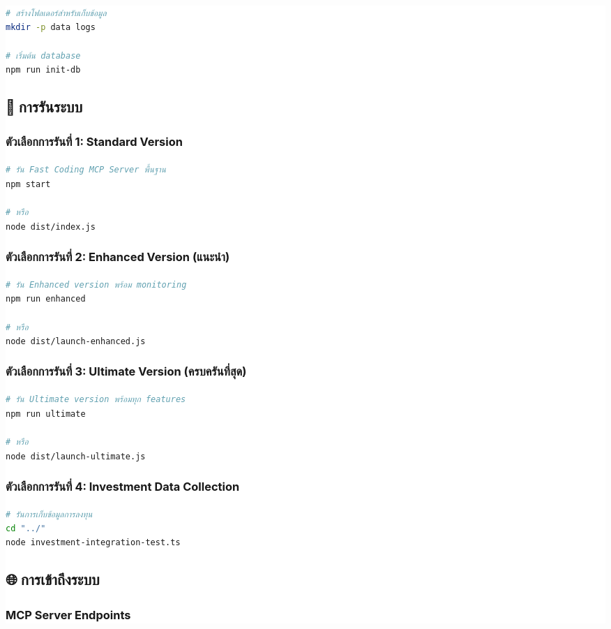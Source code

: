 ```bash
# สร้างโฟลเดอร์สำหรับเก็บข้อมูล
mkdir -p data logs

# เริ่มต้น database
npm run init-db
```

## 🚀 **การรันระบบ**

### **ตัวเลือกการรันที่ 1: Standard Version**

```bash
# รัน Fast Coding MCP Server พื้นฐาน
npm start

# หรือ
node dist/index.js
```

### **ตัวเลือกการรันที่ 2: Enhanced Version (แนะนำ)**

```bash
# รัน Enhanced version พร้อม monitoring
npm run enhanced

# หรือ
node dist/launch-enhanced.js
```

### **ตัวเลือกการรันที่ 3: Ultimate Version (ครบครันที่สุด)**

```bash
# รัน Ultimate version พร้อมทุก features
npm run ultimate

# หรือ
node dist/launch-ultimate.js
```

### **ตัวเลือกการรันที่ 4: Investment Data Collection**

```bash
# รันการเก็บข้อมูลการลงทุน
cd "../"
node investment-integration-test.ts
```

## 🌐 **การเข้าถึงระบบ**

### **MCP Server Endpoints**
